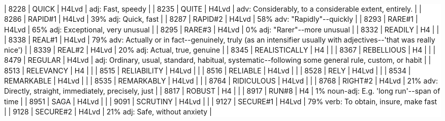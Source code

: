 |  8228 | QUICK            | H4Lvd    | adj: Fast, speedy                                                                                                                                                                     |
|  8235 | QUITE            | H4Lvd    | adv: Considerably, to a considerable extent, entirely.                                                                                                                                |
|  8286 | RAPID#1          | H4Lvd    | 39% adj: Quick, fast                                                                                                                                                                  |
|  8287 | RAPID#2          | H4Lvd    | 58% adv: "Rapidly"--quickly                                                                                                                                                           |
|  8293 | RARE#1           | H4Lvd    | 65% adj: Exceptional, very unusual                                                                                                                                                    |
|  8295 | RARE#3           | H4Lvd    | 0% adj: "Rarer"--more unusual                                                                                                                                                         |
|  8332 | READILY          | H4       |                                                                                                                                                                                       |
|  8338 | REAL#1           | H4Lvd    | 79% adv: Actually or in fact--genuinely, truly (as an intensifier usually  with adjectives--'that was really nice')                                                                   |
|  8339 | REAL#2           | H4Lvd    | 20% adj: Actual, true, genuine                                                                                                                                                        |
|  8345 | REALISTICALLY    | H4       |                                                                                                                                                                                       |
|  8367 | REBELLIOUS       | H4       |                                                                                                                                                                                       |
|  8479 | REGULAR          | H4Lvd    | adj: Ordinary, usual, standard, habitual, systematic--following some general  rule, custom, or habit                                                                                  |
|  8513 | RELEVANCY        | H4       |                                                                                                                                                                                       |
|  8515 | RELIABILITY      | H4Lvd    |                                                                                                                                                                                       |
|  8516 | RELIABLE         | H4Lvd    |                                                                                                                                                                                       |
|  8528 | RELY             | H4Lvd    |                                                                                                                                                                                       |
|  8534 | REMARKABLE       | H4Lvd    |                                                                                                                                                                                       |
|  8535 | REMARKABLY       | H4Lvd    |                                                                                                                                                                                       |
|  8764 | RIDICULOUS       | H4Lvd    |                                                                                                                                                                                       |
|  8768 | RIGHT#2          | H4Lvd    | 21% adv: Directly, straight, immediately, precisely, just                                                                                                                             |
|  8817 | ROBUST           | H4       |                                                                                                                                                                                       |
|  8917 | RUN#8            | H4       | 1% noun-adj: E.g. 'long run'--span of time                                                                                                                                            |
|  8951 | SAGA             | H4Lvd    |                                                                                                                                                                                       |
|  9091 | SCRUTINY         | H4Lvd    |                                                                                                                                                                                       |
|  9127 | SECURE#1         | H4Lvd    | 79% verb: To obtain, insure, make fast                                                                                                                                                |
|  9128 | SECURE#2         | H4Lvd    | 21% adj: Safe, without anxiety                                                                                                                                                        |